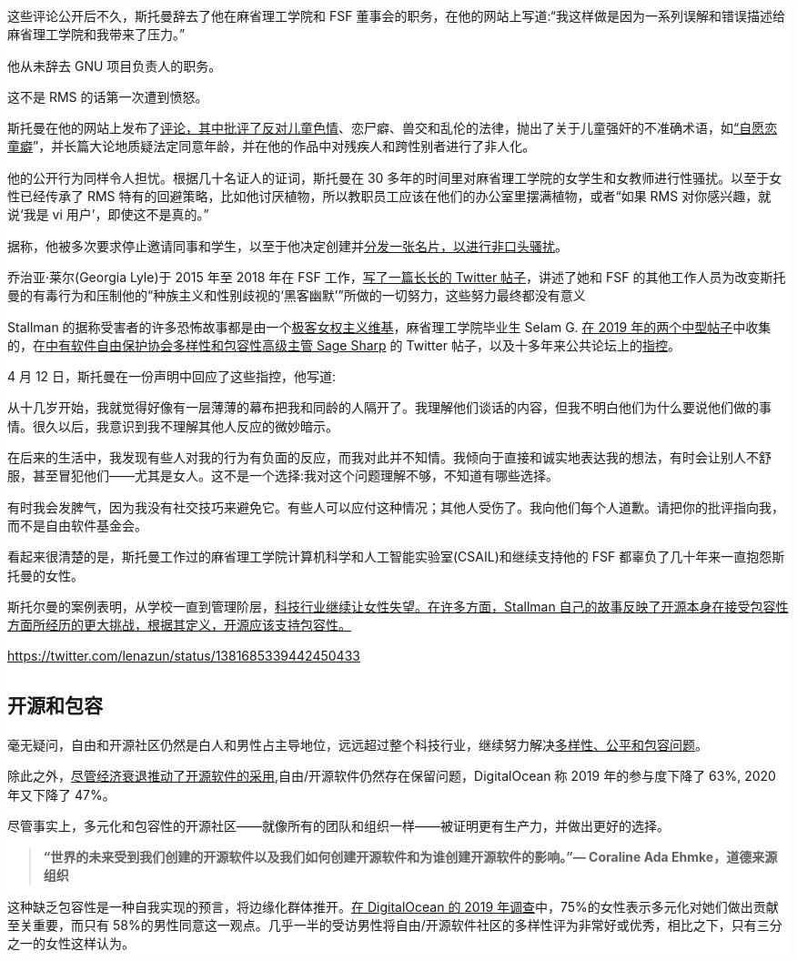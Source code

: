 这些评论公开后不久，斯托曼辞去了他在麻省理工学院和 FSF 董事会的职务，在他的网站上写道:“我这样做是因为一系列误解和错误描述给麻省理工学院和我带来了压力。”

他从未辞去 GNU 项目负责人的职务。

这不是 RMS 的话第一次遭到愤怒。

斯托曼在他的网站上发布了[评论，其中](https://arstechnica.com/tech-policy/2019/09/richard-stallman-leaves-mit-after-controversial-remarks-on-rape)[批评了反对儿童色情](https://twitter.com/_sagesharp_/status/1173637138413318144)、恋尸癖、兽交和乱伦的法律，抛出了关于儿童强奸的不准确术语，如[“自愿恋童癖](https://stallman.org/archives/2006-mar-jun.html#05%20June%202006%20(Dutch%20paedophiles%20form%20political%20party))”，并长篇大论地质疑法定同意年龄，并在他的作品中对残疾人和跨性别者进行了非人化。

他的公开行为同样令人担忧。根据几十名证人的证词，斯托曼在 30 多年的时间里对麻省理工学院的女学生和女教师进行性骚扰。以至于女性已经传承了 RMS 特有的回避策略，比如他讨厌植物，所以教职员工应该在他们的办公室里摆满植物，或者“如果 RMS 对你感兴趣，就说‘我是 vi 用户’，即使这不是真的。”

据称，他被多次要求停止邀请同事和学生，以至于他决定创建并[分发一张名片，以进行非口头骚扰](https://twitter.com/wiredferret/status/1173042834179534849)。

乔治亚·莱尔(Georgia Lyle)于 2015 年至 2018 年在 FSF 工作，[写了一篇长长的 Twitter 帖子](https://twitter.com/georgialyle/status/1374504389155508232)，讲述了她和 FSF 的其他工作人员为改变斯托曼的有毒行为和压制他的“种族主义和性别歧视的‘黑客幽默’”所做的一切努力，这些努力最终都没有意义

Stallman 的据称受害者的许多恐怖故事都是由一个[极客女权主义维基](https://geekfeminism.wikia.org/wiki/Richard_Stallman?fbclid=IwAR2TuUfPZ2o0J8cgy3JaFSsL6zIfvZ65mFbpt0K0GPxSCnKTAaWc1__sPJA)，麻省理工学院毕业生 Selam G. [在 2019 年的两个中型帖子](https://selamjie.medium.com/remove-richard-stallman-appendix-a-a7e41e784f88)中收集的，在[中有软件自由保护协会多样性和包容性高级主管 Sage Sharp](https://twitter.com/_sagesharp_/status/1173637138413318144) 的 Twitter 帖子，以及十多年来公共论坛上的[指控](https://arstechnica.com/tech-policy/2019/09/richard-stallman-leaves-mit-after-controversial-remarks-on-rape/)。

4 月 12 日，斯托曼在一份声明中回应了这些指控，他写道:

从十几岁开始，我就觉得好像有一层薄薄的幕布把我和同龄的人隔开了。我理解他们谈话的内容，但我不明白他们为什么要说他们做的事情。很久以后，我意识到我不理解其他人反应的微妙暗示。

在后来的生活中，我发现有些人对我的行为有负面的反应，而我对此并不知情。我倾向于直接和诚实地表达我的想法，有时会让别人不舒服，甚至冒犯他们——尤其是女人。这不是一个选择:我对这个问题理解不够，不知道有哪些选择。

有时我会发脾气，因为我没有社交技巧来避免它。有些人可以应付这种情况；其他人受伤了。我向他们每个人道歉。请把你的批评指向我，而不是自由软件基金会。

看起来很清楚的是，斯托曼工作过的麻省理工学院计算机科学和人工智能实验室(CSAIL)和继续支持他的 FSF 都辜负了几十年来一直抱怨斯托曼的女性。

斯托尔曼的案例表明，从学校一直到管理阶层，[科技行业继续让女性失望。在许多方面，Stallman 自己的故事反映了开源本身在接受包容性方面所经历的更大挑战，根据其定义，开源应该支持包容性。](https://thenewstack.io/why-tech-is-still-toxic-for-women-and-what-to-do-about-it/)

https://twitter.com/lenazun/status/1381685339442450433

## 开源和包容

毫无疑问，自由和开源社区仍然是白人和男性占主导地位，远远超过整个科技行业，继续努力解决[多样性、公平和包容问题](https://en.wikipedia.org/wiki/Diversity_in_open-source_software)。

除此之外，[尽管经济衰退推动了开源软件的采用](https://thenewstack.io/drupals-founder-on-why-open-source-is-recession-proof/),自由/开源软件仍然存在保留问题，DigitalOcean 称 2019 年的参与度下降了 63%, 2020 年又下降了 47%。

尽管事实上，多元化和包容性的开源社区——就像所有的团队和组织一样——被证明更有生产力，并做出更好的选择。

> **“世界的未来受到我们创建的开源软件以及我们如何创建开源软件和为谁创建开源软件的影响。”— Coraline Ada Ehmke，道德来源组织**

这种缺乏包容性是一种自我实现的预言，将边缘化群体推开。[在 DigitalOcean 的 2019 年调查](https://www.digitalocean.com/blog/digitalocean-currents-december-2019/)中，75%的女性表示多元化对她们做出贡献至关重要，而只有 58%的男性同意这一观点。几乎一半的受访男性将自由/开源软件社区的多样性评为非常好或优秀，相比之下，只有三分之一的女性这样认为。
